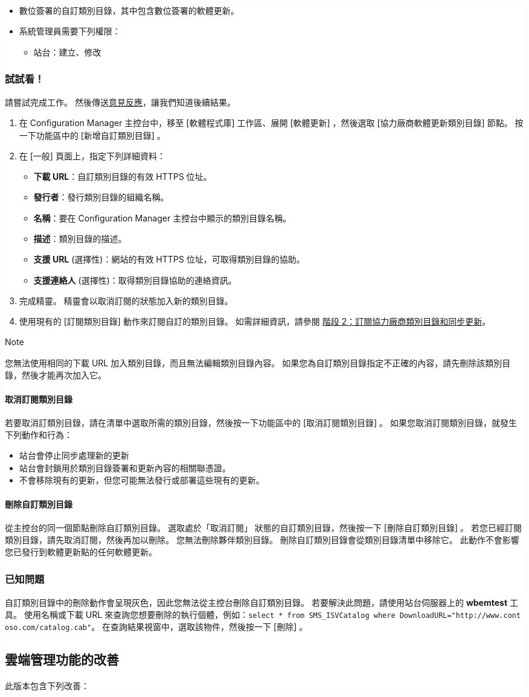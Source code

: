 - 數位簽署的自訂類別目錄，其中包含數位簽署的軟體更新。  

- 系統管理員需要下列權限：  

    - 站台：建立、修改  


### <a name="try-it-out"></a>試試看！

請嘗試完成工作。 然後傳送[意見反應](capabilities-in-technical-preview-1804.md#bkmk_feedback)，讓我們知道後續結果。

1. 在 Configuration Manager 主控台中，移至 [軟體程式庫]  工作區、展開 [軟體更新]  ，然後選取 [協力廠商軟體更新類別目錄]  節點。 按一下功能區中的 [新增自訂類別目錄]  。  

2. 在 [一般]  頁面上，指定下列詳細資料：  

    - **下載 URL**：自訂類別目錄的有效 HTTPS 位址。  

    - **發行者**：發行類別目錄的組織名稱。  

    - **名稱**：要在 Configuration Manager 主控台中顯示的類別目錄名稱。  

    - **描述**：類別目錄的描述。  

    - **支援 URL** (選擇性)：網站的有效 HTTPS 位址，可取得類別目錄的協助。  

    - **支援連絡人** (選擇性)：取得類別目錄協助的連絡資訊。  

3. 完成精靈。 精靈會以取消訂閱的狀態加入新的類別目錄。  

4. 使用現有的 [訂閱類別目錄]  動作來訂閱自訂的類別目錄。 如需詳細資訊，請參閱 [階段 2：訂閱協力廠商類別目錄和同步更新](capabilities-in-technical-preview-1806.md#phase-2-subscribe-to-a-third-party-catalog-and-sync-updates)。  

> [!Note]  
> 您無法使用相同的下載 URL 加入類別目錄，而且無法編輯類別目錄內容。 如果您為自訂類別目錄指定不正確的內容，請先刪除該類別目錄，然後才能再次加入它。  


#### <a name="unsubscribe-from-a-catalog"></a>取消訂閱類別目錄
若要取消訂類別目錄，請在清單中選取所需的類別目錄，然後按一下功能區中的 [取消訂閱類別目錄]  。 如果您取消訂閱類別目錄，就發生下列動作和行為： 
- 站台會停止同步處理新的更新 
- 站台會封鎖用於類別目錄簽署和更新內容的相關聯憑證。 
- 不會移除現有的更新，但您可能無法發行或部署這些現有的更新。

#### <a name="delete-a-custom-catalog"></a>刪除自訂類別目錄
從主控台的同一個節點刪除自訂類別目錄。 選取處於「取消訂閱」  狀態的自訂類別目錄，然後按一下 [刪除自訂類別目錄]  。 若您已經訂閱類別目錄，請先取消訂閱，然後再加以刪除。 您無法刪除夥伴類別目錄。 刪除自訂類別目錄會從類別目錄清單中移除它。 此動作不會影響您已發行到軟體更新點的任何軟體更新。


### <a name="known-issue"></a>已知問題
自訂類別目錄中的刪除動作會呈現灰色，因此您無法從主控台刪除自訂類別目錄。 若要解決此問題，請使用站台伺服器上的 **wbemtest** 工具。 使用名稱或下載 URL 來查詢您想要刪除的執行個體，例如：`select * from SMS_ISVCatalog where DownloadURL="http://www.contoso.com/catalog.cab"`。 在查詢結果視窗中，選取該物件，然後按一下 [刪除]  。  



## <a name="improvements-to-cloud-management-features"></a><a name="bkmk_cloud"></a> 雲端管理功能的改善

此版本包含下列改善：  
